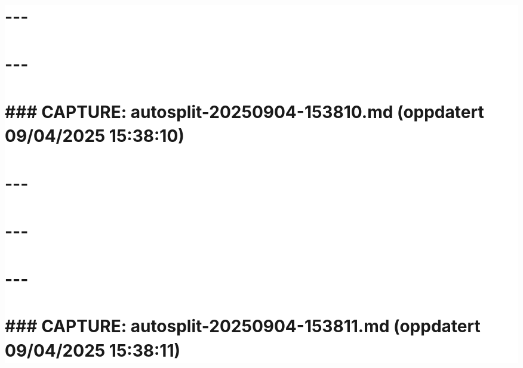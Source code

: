 #

# ---

#

#

#

# ---

#

#

#

#

#

# \### CAPTURE: autosplit-20250904-153810.md (oppdatert 09/04/2025 15:38:10)

# ---

#

#

# ---

#

#

#

# ---

#

#

#

#

#

# \### CAPTURE: autosplit-20250904-153811.md (oppdatert 09/04/2025 15:38:11)
